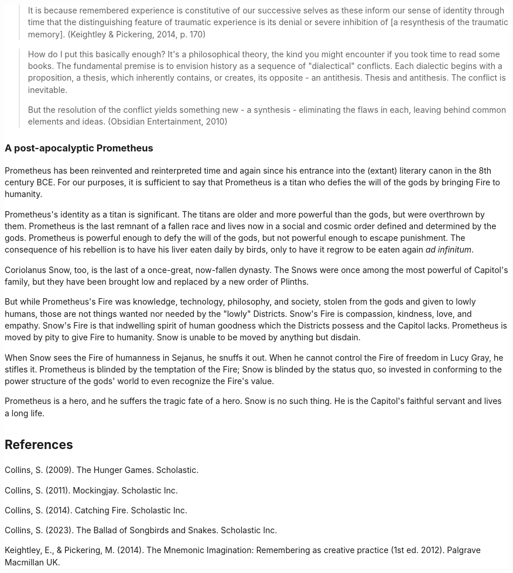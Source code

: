 > It is because remembered experience is constitutive of our successive selves as these inform our sense of identity through time that the distinguishing feature of traumatic experience is its denial or severe inhibition of [a resynthesis of the traumatic memory]. (Keightley & Pickering, 2014, p. 170)

> How do I put this basically enough? It's a philosophical theory, the kind you might encounter if you took time to read some books. The fundamental premise is to envision history as a sequence of "dialectical" conflicts. Each dialectic begins with a proposition, a thesis, which inherently contains, or creates, its opposite - an antithesis. Thesis and antithesis. The conflict is inevitable.
> 
> But the resolution of the conflict yields something new - a synthesis - eliminating the flaws in each, leaving behind common elements and ideas. (Obsidian Entertainment, 2010)

### A post-apocalyptic Prometheus

Prometheus has been reinvented and reinterpreted time and again since his entrance into the (extant) literary canon in the 8th century BCE. For our purposes, it is sufficient to say that Prometheus is a titan who defies the will of the gods by bringing Fire to humanity.

Prometheus's identity as a titan is significant. The titans are older and more powerful than the gods, but were overthrown by them. Prometheus is the last remnant of a fallen race and lives now in a social and cosmic order defined and determined by the gods. Prometheus is powerful enough to defy the will of the gods, but not powerful enough to escape punishment. The consequence of his rebellion is to have his liver eaten daily by birds, only to have it regrow to be eaten again *ad infinitum*.

Coriolanus Snow, too, is the last of a once-great, now-fallen dynasty. The Snows were once among the most powerful of Capitol's family, but they have been brought low and replaced by a new order of Plinths.

But while Prometheus's Fire was knowledge, technology, philosophy, and society, stolen from the gods and given to lowly humans, those are not things wanted nor needed by the "lowly" Districts. Snow's Fire is compassion, kindness, love, and empathy. Snow's Fire is that indwelling spirit of human goodness which the Districts possess and the Capitol lacks. Prometheus is moved by pity to give Fire to humanity. Snow is unable to be moved by anything but disdain.

When Snow sees the Fire of humanness in Sejanus, he snuffs it out. When he cannot control the Fire of freedom in Lucy Gray, he stifles it. Prometheus is blinded by the temptation of the Fire; Snow is blinded by the status quo, so invested in conforming to the power structure of the gods' world to even recognize the Fire's value.

Prometheus is a hero, and he suffers the tragic fate of a hero. Snow is no such thing. He is the Capitol's faithful servant and lives a long life.

## References

Collins, S. (2009). The Hunger Games. Scholastic.

Collins, S. (2011). Mockingjay. Scholastic Inc.

Collins, S. (2014). Catching Fire. Scholastic Inc.

Collins, S. (2023). The Ballad of Songbirds and Snakes. Scholastic Inc.

Keightley, E., & Pickering, M. (2014). The Mnemonic Imagination: Remembering as creative practice (1st ed. 2012). Palgrave Macmillan UK.
